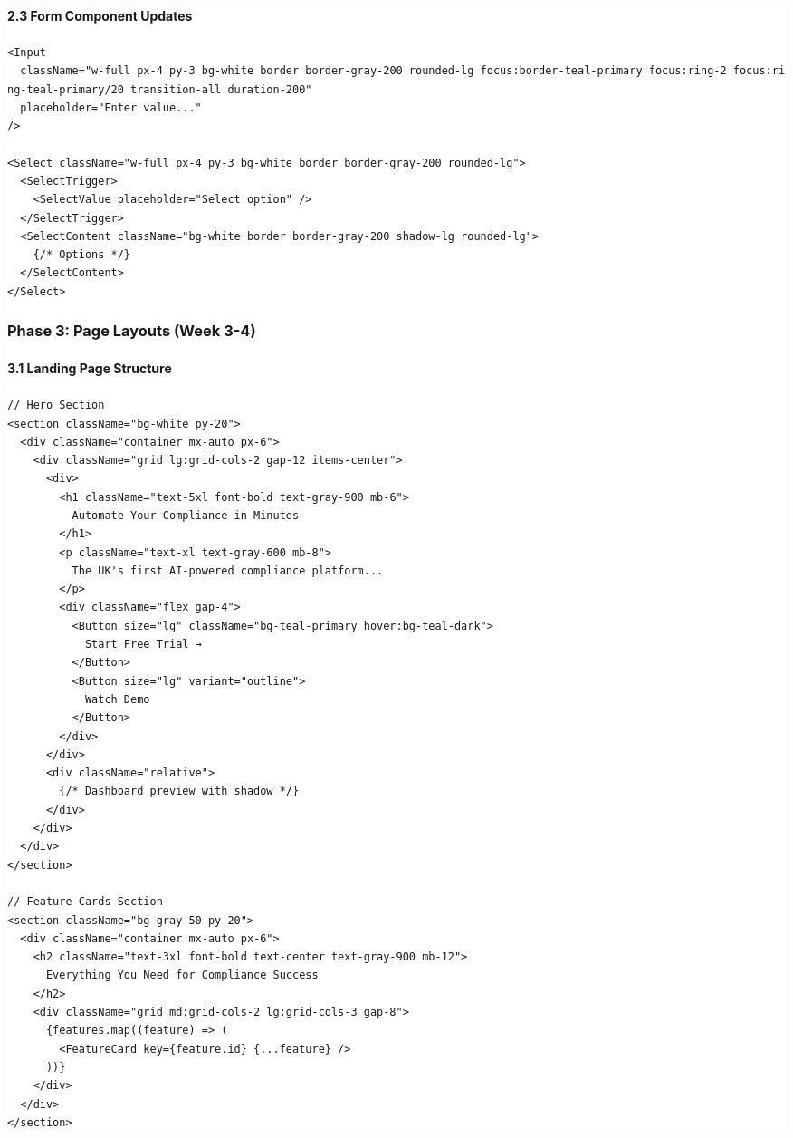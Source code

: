 #### 2.3 Form Component Updates
```tsx
<Input 
  className="w-full px-4 py-3 bg-white border border-gray-200 rounded-lg focus:border-teal-primary focus:ring-2 focus:ring-teal-primary/20 transition-all duration-200"
  placeholder="Enter value..."
/>

<Select className="w-full px-4 py-3 bg-white border border-gray-200 rounded-lg">
  <SelectTrigger>
    <SelectValue placeholder="Select option" />
  </SelectTrigger>
  <SelectContent className="bg-white border border-gray-200 shadow-lg rounded-lg">
    {/* Options */}
  </SelectContent>
</Select>
```

### Phase 3: Page Layouts (Week 3-4)

#### 3.1 Landing Page Structure
```tsx
// Hero Section
<section className="bg-white py-20">
  <div className="container mx-auto px-6">
    <div className="grid lg:grid-cols-2 gap-12 items-center">
      <div>
        <h1 className="text-5xl font-bold text-gray-900 mb-6">
          Automate Your Compliance in Minutes
        </h1>
        <p className="text-xl text-gray-600 mb-8">
          The UK's first AI-powered compliance platform...
        </p>
        <div className="flex gap-4">
          <Button size="lg" className="bg-teal-primary hover:bg-teal-dark">
            Start Free Trial →
          </Button>
          <Button size="lg" variant="outline">
            Watch Demo
          </Button>
        </div>
      </div>
      <div className="relative">
        {/* Dashboard preview with shadow */}
      </div>
    </div>
  </div>
</section>

// Feature Cards Section
<section className="bg-gray-50 py-20">
  <div className="container mx-auto px-6">
    <h2 className="text-3xl font-bold text-center text-gray-900 mb-12">
      Everything You Need for Compliance Success
    </h2>
    <div className="grid md:grid-cols-2 lg:grid-cols-3 gap-8">
      {features.map((feature) => (
        <FeatureCard key={feature.id} {...feature} />
      ))}
    </div>
  </div>
</section>
```
